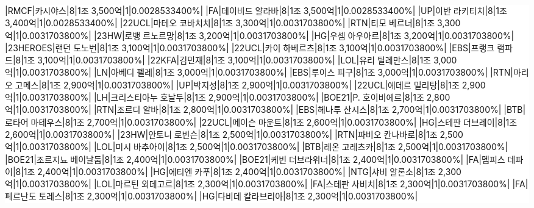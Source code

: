 |RMCF|카시야스|8|1조 3,500억|1|0.0028533400%|
|FA|데이비드 알라바|8|1조 3,500억|1|0.0028533400%|
|UP|이반 라키티치|8|1조 3,400억|1|0.0028533400%|
|22UCL|마테오 코바치치|8|1조 3,300억|1|0.0031703800%|
|RTN|티모 베르너|8|1조 3,300억|1|0.0031703800%|
|23HW|로뱅 르노르망|8|1조 3,200억|1|0.0031703800%|
|HG|우셈 아우아르|8|1조 3,200억|1|0.0031703800%|
|23HEROES|랜던 도노번|8|1조 3,100억|1|0.0031703800%|
|22UCL|카이 하베르츠|8|1조 3,100억|1|0.0031703800%|
|EBS|프랭크 램파드|8|1조 3,100억|1|0.0031703800%|
|22KFA|김민재|8|1조 3,100억|1|0.0031703800%|
|LOL|유리 틸레만스|8|1조 3,000억|1|0.0031703800%|
|LN|아베디 펠레|8|1조 3,000억|1|0.0031703800%|
|EBS|루이스 피구|8|1조 3,000억|1|0.0031703800%|
|RTN|마리오 고메스|8|1조 2,900억|1|0.0031703800%|
|UP|박지성|8|1조 2,900억|1|0.0031703800%|
|22UCL|에데르 밀리탕|8|1조 2,900억|1|0.0031703800%|
|LH|크리스티아누 호날두|8|1조 2,900억|1|0.0031703800%|
|BOE21|P. 호이비에르|8|1조 2,800억|1|0.0031703800%|
|RTN|조르디 알바|8|1조 2,800억|1|0.0031703800%|
|EBS|헤나투 산시스|8|1조 2,700억|1|0.0031703800%|
|BTB|로타어 마테우스|8|1조 2,700억|1|0.0031703800%|
|22UCL|메이슨 마운트|8|1조 2,600억|1|0.0031703800%|
|HG|스테판 더브레이|8|1조 2,600억|1|0.0031703800%|
|23HW|안토니 로빈슨|8|1조 2,500억|1|0.0031703800%|
|RTN|파비오 칸나바로|8|1조 2,500억|1|0.0031703800%|
|LOL|미시 바추아이|8|1조 2,500억|1|0.0031703800%|
|BTB|레온 고레츠카|8|1조 2,500억|1|0.0031703800%|
|BOE21|조르지뇨 베이날둠|8|1조 2,400억|1|0.0031703800%|
|BOE21|케빈 더브라위너|8|1조 2,400억|1|0.0031703800%|
|FA|멤피스 데파이|8|1조 2,400억|1|0.0031703800%|
|HG|에티엔 카푸|8|1조 2,400억|1|0.0031703800%|
|NTG|샤비 알론소|8|1조 2,300억|1|0.0031703800%|
|LOL|마르틴 외데고르|8|1조 2,300억|1|0.0031703800%|
|FA|스테판 사비치|8|1조 2,300억|1|0.0031703800%|
|FA|페르난도 토레스|8|1조 2,300억|1|0.0031703800%|
|HG|다비데 칼라브리아|8|1조 2,300억|1|0.0031703800%|